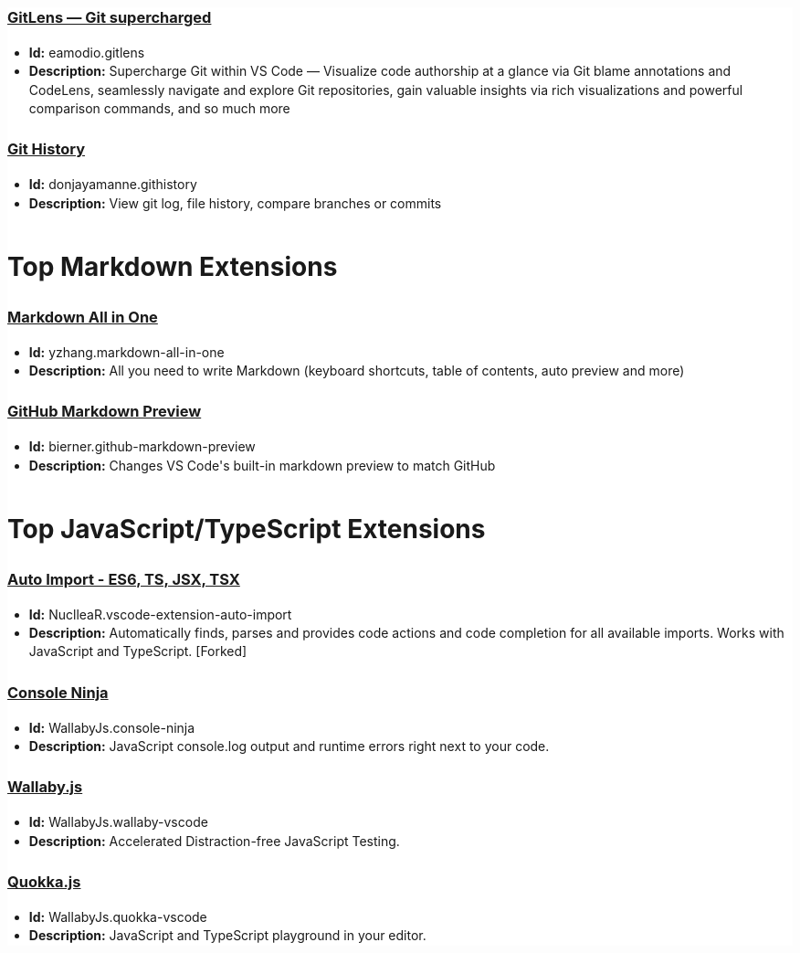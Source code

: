 ### [GitLens — Git supercharged](https://marketplace.visualstudio.com/items?itemName=eamodio.gitlens)
- **Id:** eamodio.gitlens
- **Description:** Supercharge Git within VS Code — Visualize code authorship at a glance via Git blame annotations and CodeLens, seamlessly navigate and explore Git repositories, gain valuable insights via rich visualizations and powerful comparison commands, and so much more

### [Git History](https://marketplace.visualstudio.com/items?itemName=donjayamanne.githistory)
- **Id:** donjayamanne.githistory
- **Description:** View git log, file history, compare branches or commits

# Top Markdown Extensions

### [Markdown All in One](https://marketplace.visualstudio.com/items?itemName=yzhang.markdown-all-in-one)
- **Id:** yzhang.markdown-all-in-one
- **Description:** All you need to write Markdown (keyboard shortcuts, table of contents, auto preview and more)

### [GitHub Markdown Preview](https://marketplace.visualstudio.com/items?itemName=bierner.github-markdown-preview)
- **Id:** bierner.github-markdown-preview
- **Description:** Changes VS Code's built-in markdown preview to match GitHub

# Top JavaScript/TypeScript Extensions

### [Auto Import - ES6, TS, JSX, TSX](https://marketplace.visualstudio.com/items?itemName=NuclleaR.vscode-extension-auto-import)
- **Id:** NuclleaR.vscode-extension-auto-import
- **Description:** Automatically finds, parses and provides code actions and code completion for all available imports. Works with JavaScript and TypeScript. [Forked]

### [Console Ninja](https://marketplace.visualstudio.com/items?itemName=WallabyJs.console-ninja)
- **Id:** WallabyJs.console-ninja
- **Description:** JavaScript console.log output and runtime errors right next to your code.

### [Wallaby.js](https://marketplace.visualstudio.com/items?itemName=WallabyJs.wallaby-vscode)
- **Id:** WallabyJs.wallaby-vscode
- **Description:** Accelerated Distraction-free JavaScript Testing.

### [Quokka.js](https://marketplace.visualstudio.com/items?itemName=WallabyJs.quokka-vscode)
- **Id:** WallabyJs.quokka-vscode
- **Description:** JavaScript and TypeScript playground in your editor.
